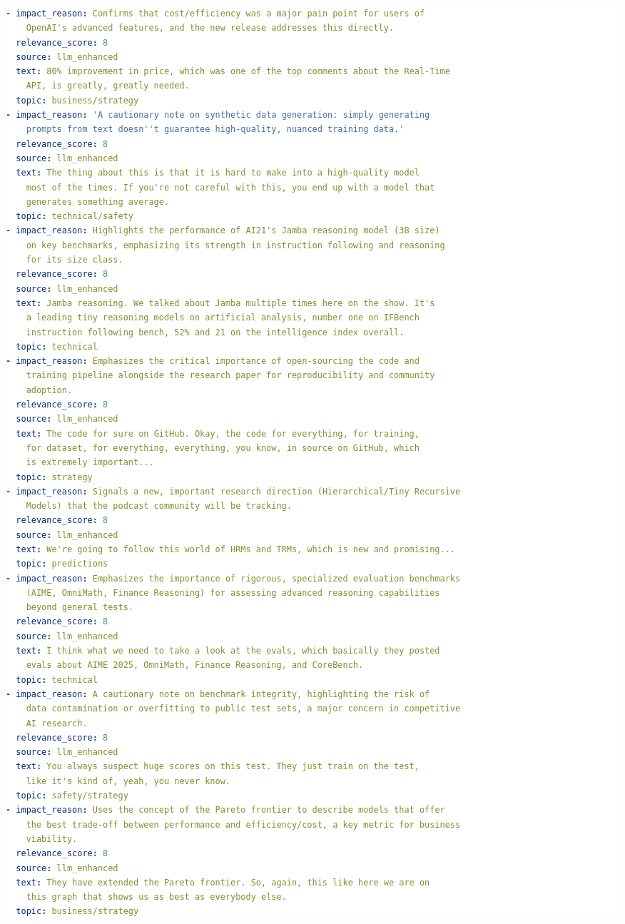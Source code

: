 ```yaml
- impact_reason: Confirms that cost/efficiency was a major pain point for users of
    OpenAI's advanced features, and the new release addresses this directly.
  relevance_score: 8
  source: llm_enhanced
  text: 80% improvement in price, which was one of the top comments about the Real-Time
    API, is greatly, greatly needed.
  topic: business/strategy
- impact_reason: 'A cautionary note on synthetic data generation: simply generating
    prompts from text doesn''t guarantee high-quality, nuanced training data.'
  relevance_score: 8
  source: llm_enhanced
  text: The thing about this is that it is hard to make into a high-quality model
    most of the times. If you're not careful with this, you end up with a model that
    generates something average.
  topic: technical/safety
- impact_reason: Highlights the performance of AI21's Jamba reasoning model (3B size)
    on key benchmarks, emphasizing its strength in instruction following and reasoning
    for its size class.
  relevance_score: 8
  source: llm_enhanced
  text: Jamba reasoning. We talked about Jamba multiple times here on the show. It's
    a leading tiny reasoning models on artificial analysis, number one on IFBench
    instruction following bench, 52% and 21 on the intelligence index overall.
  topic: technical
- impact_reason: Emphasizes the critical importance of open-sourcing the code and
    training pipeline alongside the research paper for reproducibility and community
    adoption.
  relevance_score: 8
  source: llm_enhanced
  text: The code for sure on GitHub. Okay, the code for everything, for training,
    for dataset, for everything, everything, you know, in source on GitHub, which
    is extremely important...
  topic: strategy
- impact_reason: Signals a new, important research direction (Hierarchical/Tiny Recursive
    Models) that the podcast community will be tracking.
  relevance_score: 8
  source: llm_enhanced
  text: We're going to follow this world of HRMs and TRMs, which is new and promising...
  topic: predictions
- impact_reason: Emphasizes the importance of rigorous, specialized evaluation benchmarks
    (AIME, OmniMath, Finance Reasoning) for assessing advanced reasoning capabilities
    beyond general tests.
  relevance_score: 8
  source: llm_enhanced
  text: I think what we need to take a look at the evals, which basically they posted
    evals about AIME 2025, OmniMath, Finance Reasoning, and CoreBench.
  topic: technical
- impact_reason: A cautionary note on benchmark integrity, highlighting the risk of
    data contamination or overfitting to public test sets, a major concern in competitive
    AI research.
  relevance_score: 8
  source: llm_enhanced
  text: You always suspect huge scores on this test. They just train on the test,
    like it's kind of, yeah, you never know.
  topic: safety/strategy
- impact_reason: Uses the concept of the Pareto frontier to describe models that offer
    the best trade-off between performance and efficiency/cost, a key metric for business
    viability.
  relevance_score: 8
  source: llm_enhanced
  text: They have extended the Pareto frontier. So, again, this like here we are on
    this graph that shows us as best as everybody else.
  topic: business/strategy
```